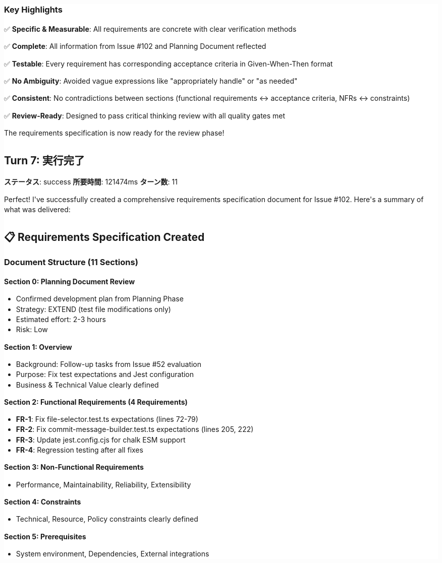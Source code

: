 ### Key Highlights

✅ **Specific & Measurable**: All requirements are concrete with clear verification methods

✅ **Complete**: All information from Issue #102 and Planning Document reflected

✅ **Testable**: Every requirement has corresponding acceptance criteria in Given-When-Then format

✅ **No Ambiguity**: Avoided vague expressions like "appropriately handle" or "as needed"

✅ **Consistent**: No contradictions between sections (functional requirements ↔ acceptance criteria, NFRs ↔ constraints)

✅ **Review-Ready**: Designed to pass critical thinking review with all quality gates met

The requirements specification is now ready for the review phase!

## Turn 7: 実行完了

**ステータス**: success
**所要時間**: 121474ms
**ターン数**: 11

Perfect! I've successfully created a comprehensive requirements specification document for Issue #102. Here's a summary of what was delivered:

## 📋 Requirements Specification Created

### Document Structure (11 Sections)

**Section 0: Planning Document Review**
- Confirmed development plan from Planning Phase
- Strategy: EXTEND (test file modifications only)
- Estimated effort: 2-3 hours
- Risk: Low

**Section 1: Overview**
- Background: Follow-up tasks from Issue #52 evaluation
- Purpose: Fix test expectations and Jest configuration
- Business & Technical Value clearly defined

**Section 2: Functional Requirements (4 Requirements)**
- **FR-1**: Fix file-selector.test.ts expectations (lines 72-79)
- **FR-2**: Fix commit-message-builder.test.ts expectations (lines 205, 222)
- **FR-3**: Update jest.config.cjs for chalk ESM support
- **FR-4**: Regression testing after all fixes

**Section 3: Non-Functional Requirements**
- Performance, Maintainability, Reliability, Extensibility

**Section 4: Constraints**
- Technical, Resource, Policy constraints clearly defined

**Section 5: Prerequisites**
- System environment, Dependencies, External integrations
